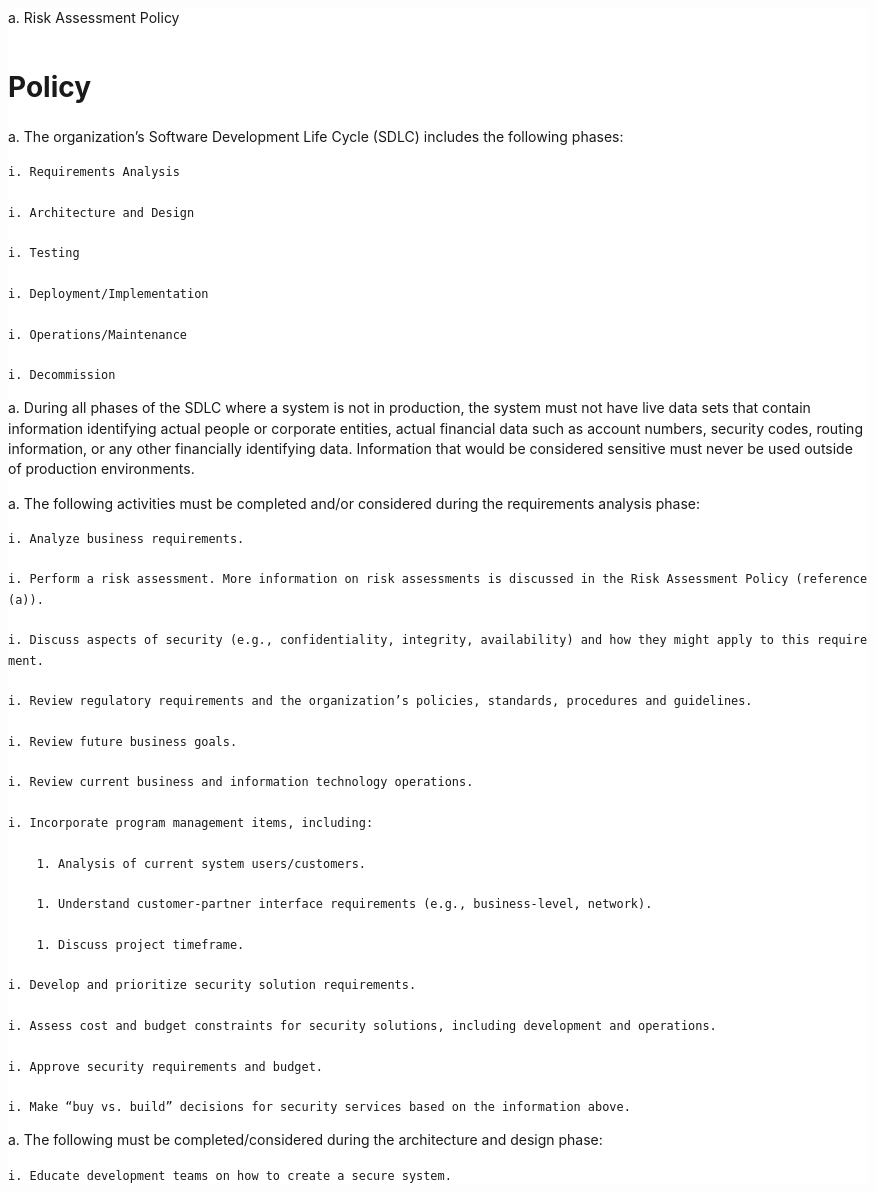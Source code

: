 a. Risk Assessment Policy

# Policy

a. The organization’s Software Development Life Cycle (SDLC) includes the following phases:

    i. Requirements Analysis

    i. Architecture and Design

    i. Testing

    i. Deployment/Implementation

    i. Operations/Maintenance

    i. Decommission

a. During all phases of the SDLC where a system is not in production, the system must not have live data sets that contain information identifying actual people or corporate entities, actual financial data such as account numbers, security codes, routing information, or any other financially identifying data. Information that would be considered sensitive must never be used outside of production environments.

a. The following activities must be completed and/or considered during the requirements analysis phase:

    i. Analyze business requirements.

    i. Perform a risk assessment. More information on risk assessments is discussed in the Risk Assessment Policy (reference (a)).

    i. Discuss aspects of security (e.g., confidentiality, integrity, availability) and how they might apply to this requirement.

    i. Review regulatory requirements and the organization’s policies, standards, procedures and guidelines.

    i. Review future business goals.

    i. Review current business and information technology operations.

    i. Incorporate program management items, including:

        1. Analysis of current system users/customers.

        1. Understand customer-partner interface requirements (e.g., business-level, network).

        1. Discuss project timeframe.

    i. Develop and prioritize security solution requirements.

    i. Assess cost and budget constraints for security solutions, including development and operations.

    i. Approve security requirements and budget.

    i. Make “buy vs. build” decisions for security services based on the information above.

a. The following must be completed/considered during the architecture and design phase:

    i. Educate development teams on how to create a secure system.
